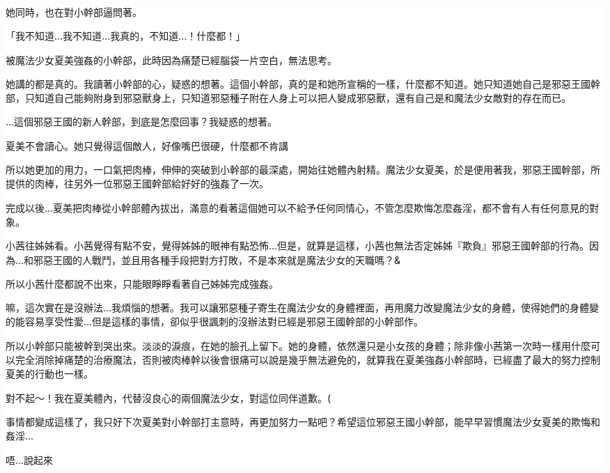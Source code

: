 

她同時，也在對小幹部逼問著。



「我不知道...我不知道...我真的，不知道...！什麼都！」





被魔法少女夏美強姦的小幹部，此時因為痛楚已經腦袋一片空白，無法思考。



她講的都是真的。我讀著小幹部的心，疑惑的想著。這個小幹部，真的是和她所宣稱的一樣，什麼都不知道。她只知道她自己是邪惡王國幹部，只知道自己能夠附身到邪惡獸身上，只知道邪惡種子附在人身上可以把人變成邪惡獸，還有自己是和魔法少女敵對的存在而已。





...這個邪惡王國的新人幹部，到底是怎麼回事？我疑惑的想著。





夏美不會讀心。她只覺得這個敵人，好像嘴巴很硬，什麼都不肯講



所以她更加的用力，一口氣把肉棒，伸伸的突破到小幹部的最深處，開始往她體內射精。魔法少女夏美，於是便用著我，邪惡王國幹部，所提供的肉棒，往另外一位邪惡王國幹部給好好的強姦了一次。





完成以後...夏美把肉棒從小幹部體內拔出，滿意的看著這個她可以不給予任何同情心，不管怎麼欺悔怎麼姦淫，都不會有人有任何意見的對象。



小茜往姊姊看。小茜覺得有點不安，覺得姊姊的眼神有點恐怖...但是，就算是這樣，小茜也無法否定姊姊『欺負』邪惡王國幹部的行為。因為...和邪惡王國的人戰鬥，並且用各種手段把對方打敗，不是本來就是魔法少女的天職嗎？&





所以小茜什麼都說不出來，只能眼睜睜看著自己姊姊完成強姦。



嘛，這次實在是沒辦法...我煩惱的想著。我可以讓邪惡種子寄生在魔法少女的身體裡面，再用魔力改變魔法少女的身體，使得她們的身體變的能容易享受性愛...但是這樣的事情，卻似乎很諷刺的沒辦法對已經是邪惡王國幹部的小幹部作。



所以小幹部只能被幹到哭出來。淡淡的淚痕，在她的臉孔上留下。她的身體，依然還只是小女孩的身體；除非像小茜第一次時一樣用什麼可以完全消除掉痛楚的治療魔法，否則被肉棒幹以後會很痛可以說是幾乎無法避免的，就算我在夏美強姦小幹部時，已經盡了最大的努力控制夏美的行動也一樣。



對不起～！我在夏美體內，代替沒良心的兩個魔法少女，對這位同伴道歉。(



事情都變成這樣了，我只好下次夏美對小幹部打主意時，再更加努力一點吧？希望這位邪惡王國小幹部，能早早習慣魔法少女夏美的欺悔和姦淫...





唔...說起來

